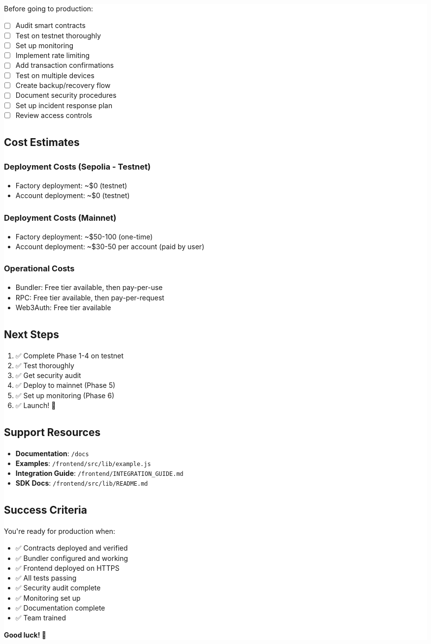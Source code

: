 Before going to production:

- [ ] Audit smart contracts
- [ ] Test on testnet thoroughly
- [ ] Set up monitoring
- [ ] Implement rate limiting
- [ ] Add transaction confirmations
- [ ] Test on multiple devices
- [ ] Create backup/recovery flow
- [ ] Document security procedures
- [ ] Set up incident response plan
- [ ] Review access controls

## Cost Estimates

### Deployment Costs (Sepolia - Testnet)
- Factory deployment: ~$0 (testnet)
- Account deployment: ~$0 (testnet)

### Deployment Costs (Mainnet)
- Factory deployment: ~$50-100 (one-time)
- Account deployment: ~$30-50 per account (paid by user)

### Operational Costs
- Bundler: Free tier available, then pay-per-use
- RPC: Free tier available, then pay-per-request
- Web3Auth: Free tier available

## Next Steps

1. ✅ Complete Phase 1-4 on testnet
2. ✅ Test thoroughly
3. ✅ Get security audit
4. ✅ Deploy to mainnet (Phase 5)
5. ✅ Set up monitoring (Phase 6)
6. ✅ Launch! 🚀

## Support Resources

- **Documentation**: `/docs`
- **Examples**: `/frontend/src/lib/example.js`
- **Integration Guide**: `/frontend/INTEGRATION_GUIDE.md`
- **SDK Docs**: `/frontend/src/lib/README.md`

## Success Criteria

You're ready for production when:

- ✅ Contracts deployed and verified
- ✅ Bundler configured and working
- ✅ Frontend deployed on HTTPS
- ✅ All tests passing
- ✅ Security audit complete
- ✅ Monitoring set up
- ✅ Documentation complete
- ✅ Team trained

**Good luck! 🎉**

